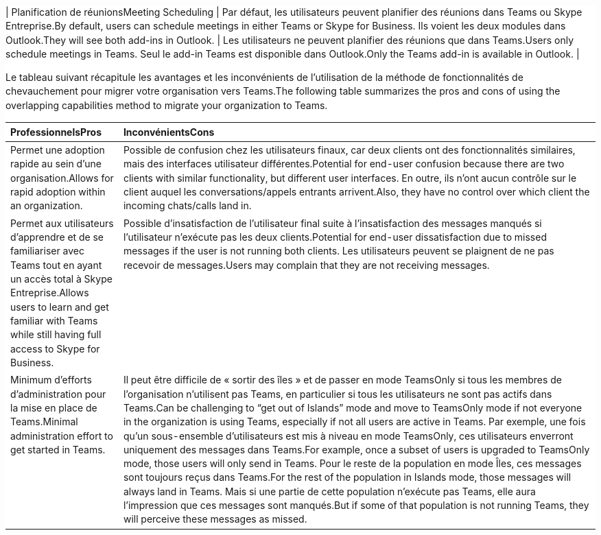  | <span data-ttu-id="62cbb-183">Planification de réunions</span><span class="sxs-lookup"><span data-stu-id="62cbb-183">Meeting Scheduling</span></span>   | <span data-ttu-id="62cbb-184">Par défaut, les utilisateurs peuvent planifier des réunions dans Teams ou Skype Entreprise.</span><span class="sxs-lookup"><span data-stu-id="62cbb-184">By default, users can schedule meetings in either Teams or Skype for Business.</span></span> <span data-ttu-id="62cbb-185">Ils voient les deux modules dans Outlook.</span><span class="sxs-lookup"><span data-stu-id="62cbb-185">They will see both add-ins in Outlook.</span></span> |   <span data-ttu-id="62cbb-186">Les utilisateurs ne peuvent planifier des réunions que dans Teams.</span><span class="sxs-lookup"><span data-stu-id="62cbb-186">Users only schedule meetings in Teams.</span></span> <span data-ttu-id="62cbb-187">Seul le add-in Teams est disponible dans Outlook.</span><span class="sxs-lookup"><span data-stu-id="62cbb-187">Only the Teams add-in is available in Outlook.</span></span> | 

<span data-ttu-id="62cbb-188">Le tableau suivant récapitule les avantages et les inconvénients de l’utilisation de la méthode de fonctionnalités de chevauchement pour migrer votre organisation vers Teams.</span><span class="sxs-lookup"><span data-stu-id="62cbb-188">The following table summarizes the pros and cons of using the overlapping capabilities method to migrate your organization to Teams.</span></span>

| <span data-ttu-id="62cbb-189">Professionnels</span><span class="sxs-lookup"><span data-stu-id="62cbb-189">Pros</span></span>     |       <span data-ttu-id="62cbb-190">Inconvénients</span><span class="sxs-lookup"><span data-stu-id="62cbb-190">Cons</span></span> |
| :------------------ | :---------------- |
| <span data-ttu-id="62cbb-191">Permet une adoption rapide au sein d’une organisation.</span><span class="sxs-lookup"><span data-stu-id="62cbb-191">Allows for rapid adoption within an organization.</span></span>| <span data-ttu-id="62cbb-192">Possible de confusion chez les utilisateurs finaux, car deux clients ont des fonctionnalités similaires, mais des interfaces utilisateur différentes.</span><span class="sxs-lookup"><span data-stu-id="62cbb-192">Potential for end-user confusion because there are two clients with similar functionality, but different user interfaces.</span></span> <span data-ttu-id="62cbb-193">En outre, ils n’ont aucun contrôle sur le client auquel les conversations/appels entrants arrivent.</span><span class="sxs-lookup"><span data-stu-id="62cbb-193">Also, they have no control over which client the incoming chats/calls land in.</span></span> |
| <span data-ttu-id="62cbb-194">Permet aux utilisateurs d’apprendre et de se familiariser avec Teams tout en ayant un accès total à Skype Entreprise.</span><span class="sxs-lookup"><span data-stu-id="62cbb-194">Allows users to learn and get familiar with Teams while still having full access to Skype for Business.</span></span> | <span data-ttu-id="62cbb-195">Possible d’insatisfaction de l’utilisateur final suite à l’insatisfaction des messages manqués si l’utilisateur n’exécute pas les deux clients.</span><span class="sxs-lookup"><span data-stu-id="62cbb-195">Potential for end-user dissatisfaction due to missed messages if the user is not running both clients.</span></span> <span data-ttu-id="62cbb-196">Les utilisateurs peuvent se plaignent de ne pas recevoir de messages.</span><span class="sxs-lookup"><span data-stu-id="62cbb-196">Users may complain that they are not receiving messages.</span></span>|
| <span data-ttu-id="62cbb-197">Minimum d’efforts d’administration pour la mise en place de Teams.</span><span class="sxs-lookup"><span data-stu-id="62cbb-197">Minimal administration effort to get started in Teams.</span></span> | <span data-ttu-id="62cbb-198">Il peut être difficile de « sortir des îles » et de passer en mode TeamsOnly si tous les membres de l’organisation n’utilisent pas Teams, en particulier si tous les utilisateurs ne sont pas actifs dans Teams.</span><span class="sxs-lookup"><span data-stu-id="62cbb-198">Can be challenging to “get out of Islands” mode and move to TeamsOnly mode if not everyone in the organization is using Teams, especially if not all users are active in Teams.</span></span> <span data-ttu-id="62cbb-199">Par exemple, une fois qu’un sous-ensemble d’utilisateurs est mis à niveau en mode TeamsOnly, ces utilisateurs enverront uniquement des messages dans Teams.</span><span class="sxs-lookup"><span data-stu-id="62cbb-199">For example, once a subset of users is upgraded to TeamsOnly mode, those users will only send in Teams.</span></span> <span data-ttu-id="62cbb-200">Pour le reste de la population en mode Îles, ces messages sont toujours reçus dans Teams.</span><span class="sxs-lookup"><span data-stu-id="62cbb-200">For the rest of the population in Islands mode, those messages will always land in Teams.</span></span> <span data-ttu-id="62cbb-201">Mais si une partie de cette population n’exécute pas Teams, elle aura l’impression que ces messages sont manqués.</span><span class="sxs-lookup"><span data-stu-id="62cbb-201">But if some of that population is not running Teams, they will perceive these messages as missed.</span></span> |